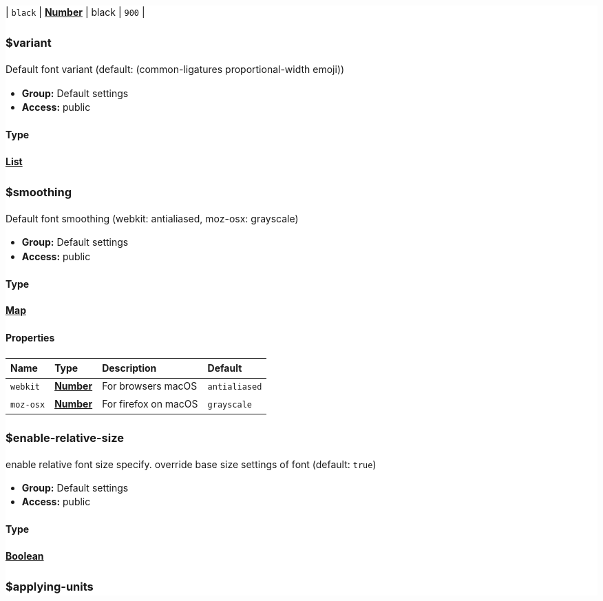 | `black`       | **[Number](https://sass-lang.com/documentation/values/numbers)** | black       | `900`   |

<a id="default-settings-variable-variant"></a>

### $variant

Default font variant
(default: (common-ligatures proportional-width emoji))

- **Group:** Default settings
- **Access:** public

#### Type

**[List](https://sass-lang.com/documentation/values/lists)**

<a id="default-settings-variable-smoothing"></a>

### $smoothing

Default font smoothing
(webkit: antialiased, moz-osx: grayscale)

- **Group:** Default settings
- **Access:** public

#### Type

**[Map](https://sass-lang.com/documentation/values/maps)**

#### Properties

| Name      | Type                                                             | Description          | Default       |
| :-------- | :--------------------------------------------------------------- | :------------------- | :------------ |
| `webkit`  | **[Number](https://sass-lang.com/documentation/values/numbers)** | For browsers macOS   | `antialiased` |
| `moz-osx` | **[Number](https://sass-lang.com/documentation/values/numbers)** | For firefox on macOS | `grayscale`   |

<a id="default-settings-variable-enable-relative-size"></a>

### $enable-relative-size

enable relative font size specify.
override base size settings of font
(default: `true`)

- **Group:** Default settings
- **Access:** public

#### Type

**[Boolean](https://sass-lang.com/documentation/values/booleans)**

<a id="default-settings-variable-applying-units"></a>

### $applying-units
